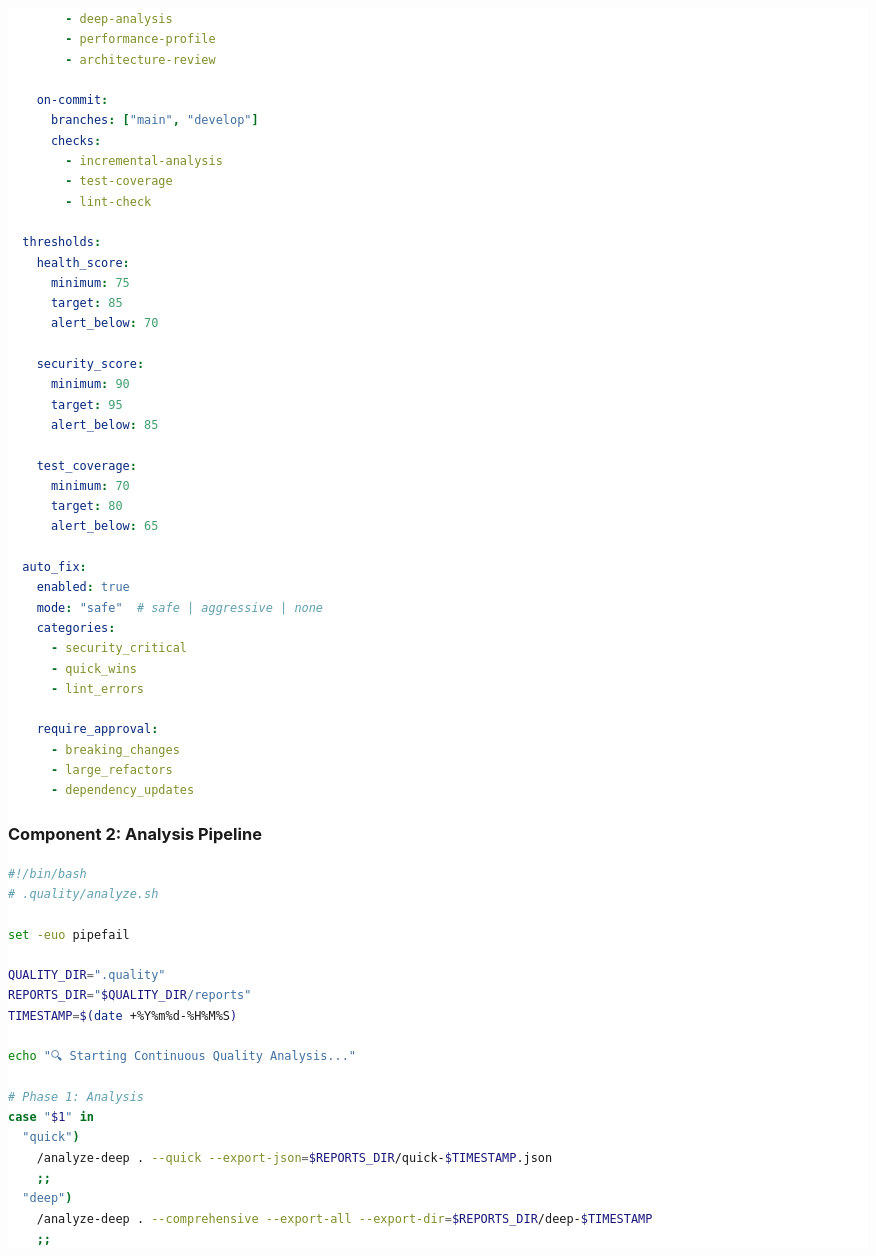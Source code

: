 ```yaml
        - deep-analysis
        - performance-profile
        - architecture-review
    
    on-commit:
      branches: ["main", "develop"]
      checks:
        - incremental-analysis
        - test-coverage
        - lint-check

  thresholds:
    health_score:
      minimum: 75
      target: 85
      alert_below: 70
    
    security_score:
      minimum: 90
      target: 95
      alert_below: 85
    
    test_coverage:
      minimum: 70
      target: 80
      alert_below: 65

  auto_fix:
    enabled: true
    mode: "safe"  # safe | aggressive | none
    categories:
      - security_critical
      - quick_wins
      - lint_errors
    
    require_approval:
      - breaking_changes
      - large_refactors
      - dependency_updates
```

### Component 2: Analysis Pipeline

```bash
#!/bin/bash
# .quality/analyze.sh

set -euo pipefail

QUALITY_DIR=".quality"
REPORTS_DIR="$QUALITY_DIR/reports"
TIMESTAMP=$(date +%Y%m%d-%H%M%S)

echo "🔍 Starting Continuous Quality Analysis..."

# Phase 1: Analysis
case "$1" in
  "quick")
    /analyze-deep . --quick --export-json=$REPORTS_DIR/quick-$TIMESTAMP.json
    ;;
  "deep")
    /analyze-deep . --comprehensive --export-all --export-dir=$REPORTS_DIR/deep-$TIMESTAMP
    ;;
```